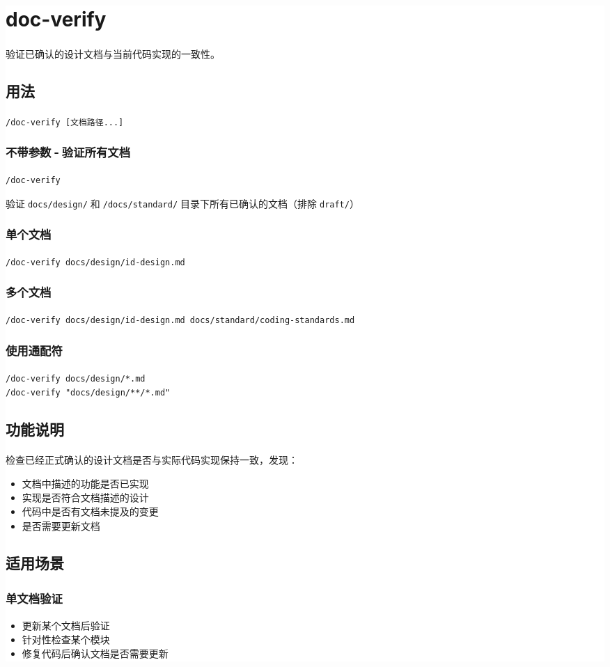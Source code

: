 # doc-verify

验证已确认的设计文档与当前代码实现的一致性。

## 用法

```
/doc-verify [文档路径...]
```

### 不带参数 - 验证所有文档

```
/doc-verify
```

验证 `docs/design/` 和 `/docs/standard/` 目录下所有已确认的文档（排除 `draft/`）

### 单个文档

```
/doc-verify docs/design/id-design.md
```

### 多个文档

```
/doc-verify docs/design/id-design.md docs/standard/coding-standards.md
```

### 使用通配符

```
/doc-verify docs/design/*.md
/doc-verify "docs/design/**/*.md"
```

## 功能说明

检查已经正式确认的设计文档是否与实际代码实现保持一致，发现：

- 文档中描述的功能是否已实现
- 实现是否符合文档描述的设计
- 代码中是否有文档未提及的变更
- 是否需要更新文档

## 适用场景

### 单文档验证

- 更新某个文档后验证
- 针对性检查某个模块
- 修复代码后确认文档是否需要更新

